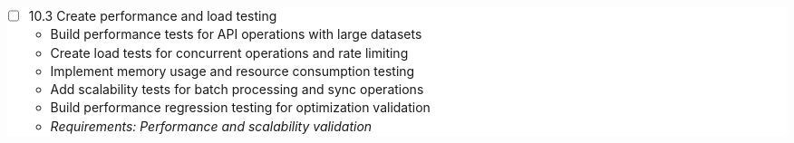   - [ ] 10.3 Create performance and load testing
    - Build performance tests for API operations with large datasets
    - Create load tests for concurrent operations and rate limiting
    - Implement memory usage and resource consumption testing
    - Add scalability tests for batch processing and sync operations
    - Build performance regression testing for optimization validation
    - _Requirements: Performance and scalability validation_
